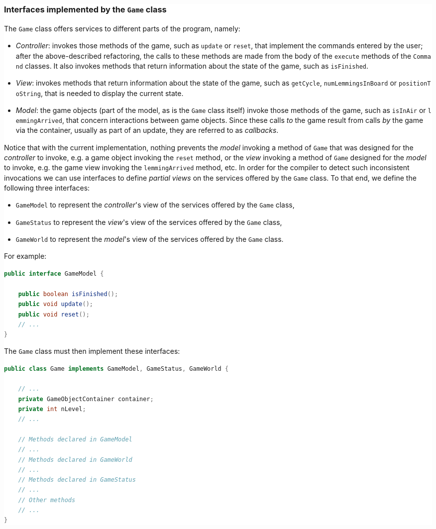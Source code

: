 <a name="interfaces-de-game"></a>
### Interfaces implemented by the `Game` class

The `Game` class offers services to different parts of the program, namely:

- *Controller*: invokes those methods of the game, such as `update` or `reset`, that implement the commands entered by the user; after the above-described refactoring, the calls to these methods are made from the body of the `execute` methods of the `Command` classes. It also invokes methods that return information about the state of the game, such as `isFinished`.

- *View*: invokes methods that return information about the state of the game, such as `getCycle`, `numLemmingsInBoard` or `positionToString`, that is needed to display the current state.

- *Model*: the game objects (part of the model, as is the `Game` class itself) invoke those methods of the game, such as `isInAir` or `lemmingArrived`, that concern interactions between game objects. Since these calls *to* the game result from calls *by* the game via the container, usually as part of an update, they are referred to as *callbacks*.

Notice that with the current implementation, nothing prevents the *model* invoking a method of `Game` that was designed for the *controller* to invoke, e.g. a game object invoking the `reset` method, or the *view* invoking a method of `Game` designed for the *model* to invoke, e.g. the game view invoking the `lemmingArrived` method, etc. In order for the compiler to detect such inconsistent invocations we can use interfaces to define *partial views* on the services offered by the `Game` class. To that end, we define the following three interfaces:

- `GameModel` to represent the *controller*'s view of the services offered by the `Game` class,

- `GameStatus` to represent the *view*'s view of the services offered by the `Game` class,

- `GameWorld` to represent the *model*'s view of the services offered by the `Game` class.

For example:


```java
public interface GameModel {

	public boolean isFinished();
	public void update();
	public void reset();
	// ...
}
```

The `Game` class must then implement these interfaces:

```java
public class Game implements GameModel, GameStatus, GameWorld {

	// ... 
	private GameObjectContainer container;
	private int nLevel;
	// ...
	
	// Methods declared in GameModel
	// ...
	// Methods declared in GameWorld
	// ...
	// Methods declared in GameStatus
	// ...
	// Other methods
	// ...
}
```
